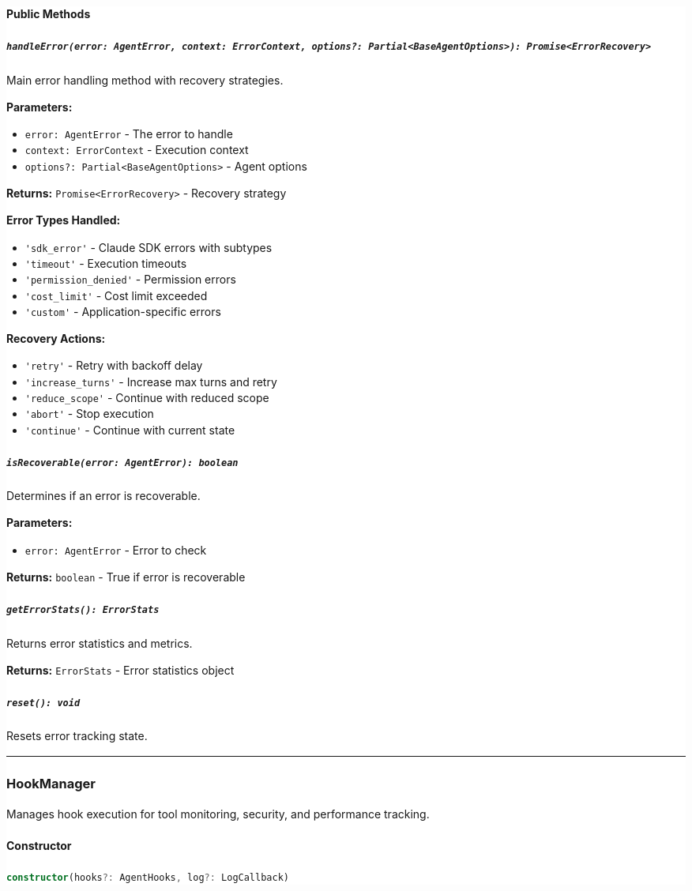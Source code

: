 #### Public Methods

##### `handleError(error: AgentError, context: ErrorContext, options?: Partial<BaseAgentOptions>): Promise<ErrorRecovery>`

Main error handling method with recovery strategies.

**Parameters:**
- `error: AgentError` - The error to handle
- `context: ErrorContext` - Execution context
- `options?: Partial<BaseAgentOptions>` - Agent options

**Returns:** `Promise<ErrorRecovery>` - Recovery strategy

**Error Types Handled:**
- `'sdk_error'` - Claude SDK errors with subtypes
- `'timeout'` - Execution timeouts
- `'permission_denied'` - Permission errors
- `'cost_limit'` - Cost limit exceeded
- `'custom'` - Application-specific errors

**Recovery Actions:**
- `'retry'` - Retry with backoff delay
- `'increase_turns'` - Increase max turns and retry
- `'reduce_scope'` - Continue with reduced scope
- `'abort'` - Stop execution
- `'continue'` - Continue with current state

##### `isRecoverable(error: AgentError): boolean`

Determines if an error is recoverable.

**Parameters:**
- `error: AgentError` - Error to check

**Returns:** `boolean` - True if error is recoverable

##### `getErrorStats(): ErrorStats`

Returns error statistics and metrics.

**Returns:** `ErrorStats` - Error statistics object

##### `reset(): void`

Resets error tracking state.

---

### HookManager

Manages hook execution for tool monitoring, security, and performance tracking.

#### Constructor

```typescript
constructor(hooks?: AgentHooks, log?: LogCallback)
```
